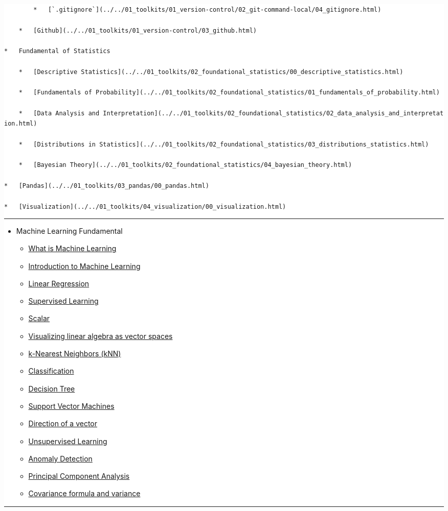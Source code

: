             *   [`.gitignore`](../../01_toolkits/01_version-control/02_git-command-local/04_gitignore.html)
                
        *   [Github](../../01_toolkits/01_version-control/03_github.html)
            
    *   Fundamental of Statistics
        
        *   [Descriptive Statistics](../../01_toolkits/02_foundational_statistics/00_descriptive_statistics.html)
            
        *   [Fundamentals of Probability](../../01_toolkits/02_foundational_statistics/01_fundamentals_of_probability.html)
            
        *   [Data Analysis and Interpretation](../../01_toolkits/02_foundational_statistics/02_data_analysis_and_interpretation.html)
            
        *   [Distributions in Statistics](../../01_toolkits/02_foundational_statistics/03_distributions_statistics.html)
            
        *   [Bayesian Theory](../../01_toolkits/02_foundational_statistics/04_bayesian_theory.html)
            
    *   [Pandas](../../01_toolkits/03_pandas/00_pandas.html)
        
    *   [Visualization](../../01_toolkits/04_visualization/00_visualization.html)
        
*   * * *
    
*   Machine Learning Fundamental
    
    *   [What is Machine Learning](../../02_machine-learning-fundamental/00_what-is-machine-learning.html)
        
    *   [Introduction to Machine Learning](../../02_machine-learning-fundamental/01_machine-learning-fundamental.html)
        
    *   [Linear Regression](../../02_machine-learning-fundamental/02_linear-equation.html)
        
    *   [Supervised Learning](../../02_machine-learning-fundamental/03_supervised-learning.html)
        
    *   [Scalar](../../02_machine-learning-fundamental/04_matrix-and-vector.html)
        
    *   [Visualizing linear algebra as vector spaces](../../02_machine-learning-fundamental/05_linear-algebra.html)
        
    *   [k-Nearest Neighbors (kNN)](../../02_machine-learning-fundamental/06_knn.html)
        
    *   [Classification](../../02_machine-learning-fundamental/07_classification.html)
        
    *   [Decision Tree](../../02_machine-learning-fundamental/08_decision-tree.html)
        
    *   [Support Vector Machines](../../02_machine-learning-fundamental/09_svm.html)
        
    *   [Direction of a vector](../../02_machine-learning-fundamental/10_supplemental_svm.html)
        
    *   [Unsupervised Learning](../../02_machine-learning-fundamental/11_unsupervised-learning.html)
        
    *   [Anomaly Detection](../../02_machine-learning-fundamental/12_anomaly-detection.html)
        
    *   [Principal Component Analysis](../../02_machine-learning-fundamental/13_pca.html)
        
    *   [Covariance formula and variance](../../02_machine-learning-fundamental/14_supplemental-pca.html)
        
*   * * *
    